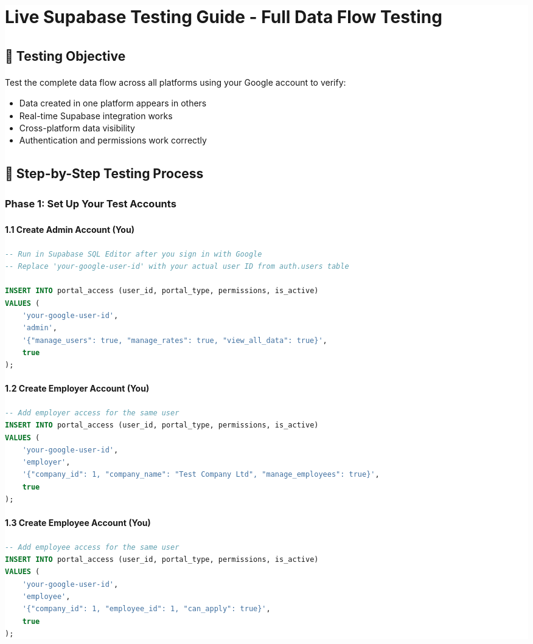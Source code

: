 # Live Supabase Testing Guide - Full Data Flow Testing

## 🎯 **Testing Objective**

Test the complete data flow across all platforms using your Google account to verify:
- Data created in one platform appears in others
- Real-time Supabase integration works
- Cross-platform data visibility
- Authentication and permissions work correctly

## 🚀 **Step-by-Step Testing Process**

### **Phase 1: Set Up Your Test Accounts**

#### 1.1 Create Admin Account (You)
```sql
-- Run in Supabase SQL Editor after you sign in with Google
-- Replace 'your-google-user-id' with your actual user ID from auth.users table

INSERT INTO portal_access (user_id, portal_type, permissions, is_active)
VALUES (
    'your-google-user-id',
    'admin',
    '{"manage_users": true, "manage_rates": true, "view_all_data": true}',
    true
);
```

#### 1.2 Create Employer Account (You)
```sql
-- Add employer access for the same user
INSERT INTO portal_access (user_id, portal_type, permissions, is_active)
VALUES (
    'your-google-user-id',
    'employer',
    '{"company_id": 1, "company_name": "Test Company Ltd", "manage_employees": true}',
    true
);
```

#### 1.3 Create Employee Account (You)
```sql
-- Add employee access for the same user
INSERT INTO portal_access (user_id, portal_type, permissions, is_active)
VALUES (
    'your-google-user-id',
    'employee',
    '{"company_id": 1, "employee_id": 1, "can_apply": true}',
    true
);
```
